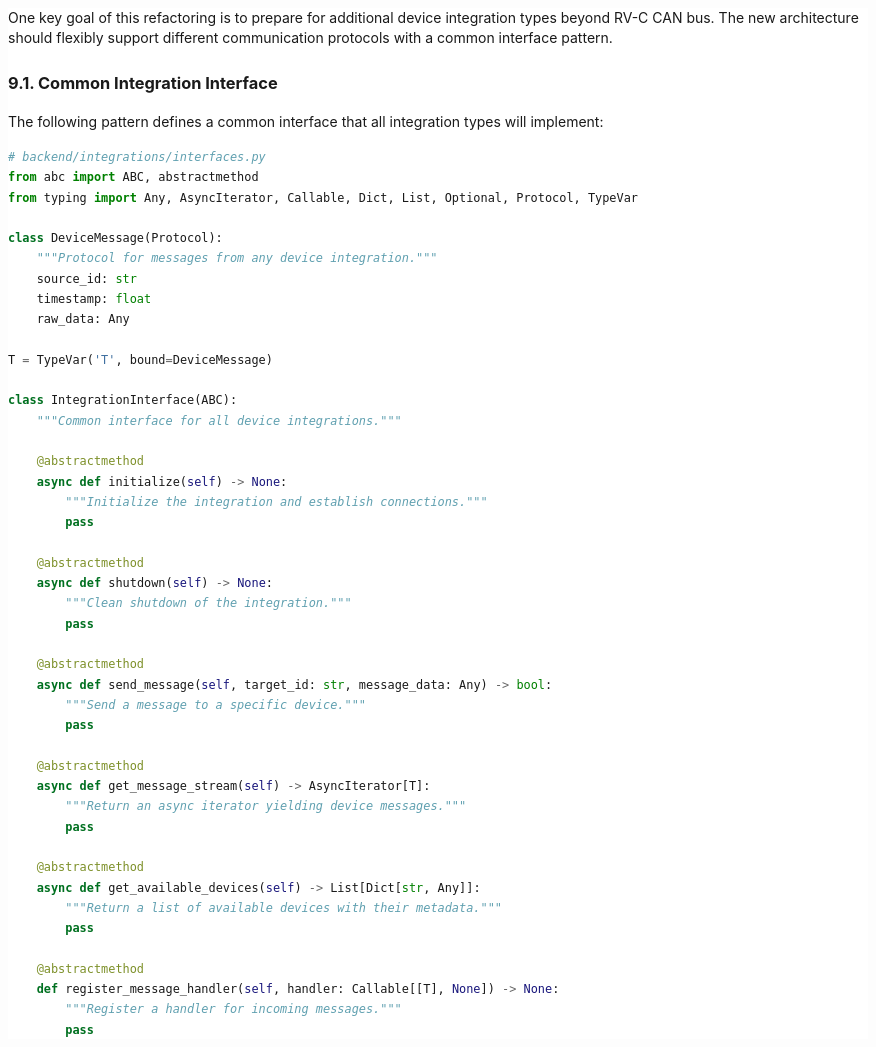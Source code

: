One key goal of this refactoring is to prepare for additional device integration types beyond RV-C CAN bus. The new architecture should flexibly support different communication protocols with a common interface pattern.

### 9.1. Common Integration Interface

The following pattern defines a common interface that all integration types will implement:

```python
# backend/integrations/interfaces.py
from abc import ABC, abstractmethod
from typing import Any, AsyncIterator, Callable, Dict, List, Optional, Protocol, TypeVar

class DeviceMessage(Protocol):
    """Protocol for messages from any device integration."""
    source_id: str
    timestamp: float
    raw_data: Any

T = TypeVar('T', bound=DeviceMessage)

class IntegrationInterface(ABC):
    """Common interface for all device integrations."""

    @abstractmethod
    async def initialize(self) -> None:
        """Initialize the integration and establish connections."""
        pass

    @abstractmethod
    async def shutdown(self) -> None:
        """Clean shutdown of the integration."""
        pass

    @abstractmethod
    async def send_message(self, target_id: str, message_data: Any) -> bool:
        """Send a message to a specific device."""
        pass

    @abstractmethod
    async def get_message_stream(self) -> AsyncIterator[T]:
        """Return an async iterator yielding device messages."""
        pass

    @abstractmethod
    async def get_available_devices(self) -> List[Dict[str, Any]]:
        """Return a list of available devices with their metadata."""
        pass

    @abstractmethod
    def register_message_handler(self, handler: Callable[[T], None]) -> None:
        """Register a handler for incoming messages."""
        pass
```
